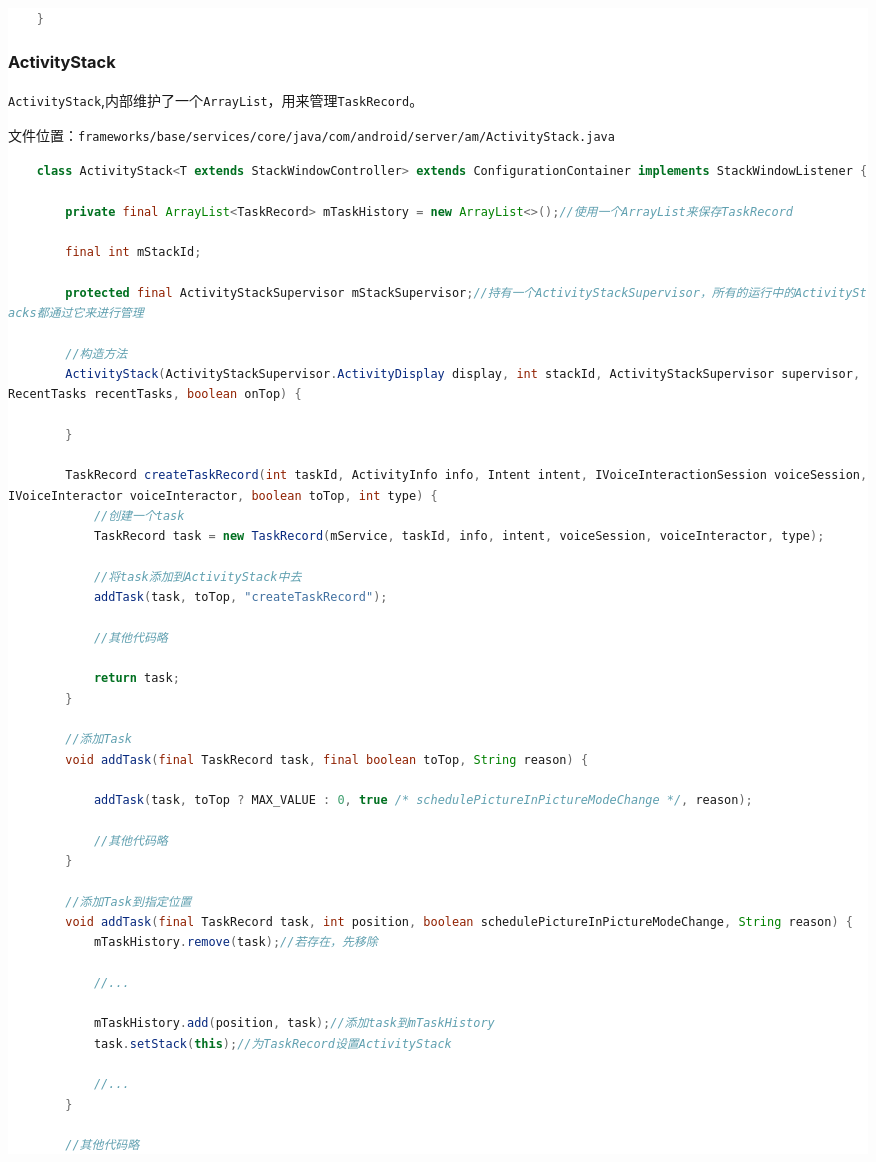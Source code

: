 ```java
    }
```

### ActivityStack

`ActivityStack`,内部维护了一个`ArrayList`，用来管理`TaskRecord`。

文件位置：`frameworks/base/services/core/java/com/android/server/am/ActivityStack.java`

```java
    class ActivityStack<T extends StackWindowController> extends ConfigurationContainer implements StackWindowListener {

        private final ArrayList<TaskRecord> mTaskHistory = new ArrayList<>();//使用一个ArrayList来保存TaskRecord

        final int mStackId;

        protected final ActivityStackSupervisor mStackSupervisor;//持有一个ActivityStackSupervisor，所有的运行中的ActivityStacks都通过它来进行管理
        
        //构造方法
        ActivityStack(ActivityStackSupervisor.ActivityDisplay display, int stackId, ActivityStackSupervisor supervisor, RecentTasks recentTasks, boolean onTop) {

        }
        
        TaskRecord createTaskRecord(int taskId, ActivityInfo info, Intent intent, IVoiceInteractionSession voiceSession, IVoiceInteractor voiceInteractor, boolean toTop, int type) {
            //创建一个task
            TaskRecord task = new TaskRecord(mService, taskId, info, intent, voiceSession, voiceInteractor, type);
            
            //将task添加到ActivityStack中去
            addTask(task, toTop, "createTaskRecord");

            //其他代码略

            return task;
        }
        
        //添加Task
        void addTask(final TaskRecord task, final boolean toTop, String reason) {

            addTask(task, toTop ? MAX_VALUE : 0, true /* schedulePictureInPictureModeChange */, reason);

            //其他代码略
        }

        //添加Task到指定位置
        void addTask(final TaskRecord task, int position, boolean schedulePictureInPictureModeChange, String reason) {
            mTaskHistory.remove(task);//若存在，先移除
            
            //...
            
            mTaskHistory.add(position, task);//添加task到mTaskHistory
            task.setStack(this);//为TaskRecord设置ActivityStack

            //...
        }
        
        //其他代码略
```